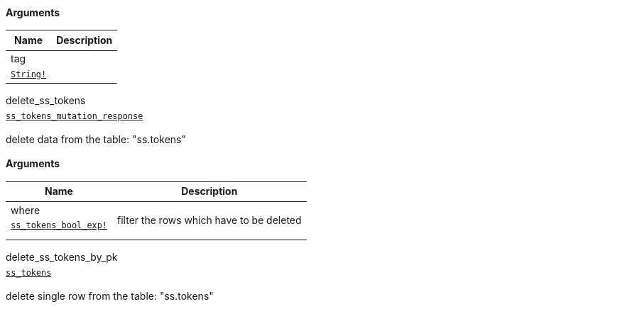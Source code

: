 <p style={{ marginBottom: "0.4em" }}><strong>Arguments</strong></p>

<table>
<thead><tr><th>Name</th><th>Description</th></tr></thead>
<tbody>
<tr>
<td>
tag<br />
<a href="/docs/api/scalars#string"><code>String!</code></a>
</td>
<td>

</td>
</tr>
</tbody>
</table>

</td>
</tr>
<tr>
<td>
delete_ss_tokens<br />
<a href="/docs/api/objects#ss_tokens_mutation_response"><code>ss_tokens_mutation_response</code></a>
</td>
<td>
<p>delete data from the table: &quot;ss.tokens&quot;</p>

<p style={{ marginBottom: "0.4em" }}><strong>Arguments</strong></p>

<table>
<thead><tr><th>Name</th><th>Description</th></tr></thead>
<tbody>
<tr>
<td>
where<br />
<a href="/docs/api/inputObjects#ss_tokens_bool_exp"><code>ss_tokens_bool_exp!</code></a>
</td>
<td>
<p>filter the rows which have to be deleted</p>
</td>
</tr>
</tbody>
</table>

</td>
</tr>
<tr>
<td>
delete_ss_tokens_by_pk<br />
<a href="/docs/api/objects#ss_tokens"><code>ss_tokens</code></a>
</td>
<td>
<p>delete single row from the table: &quot;ss.tokens&quot;</p>
